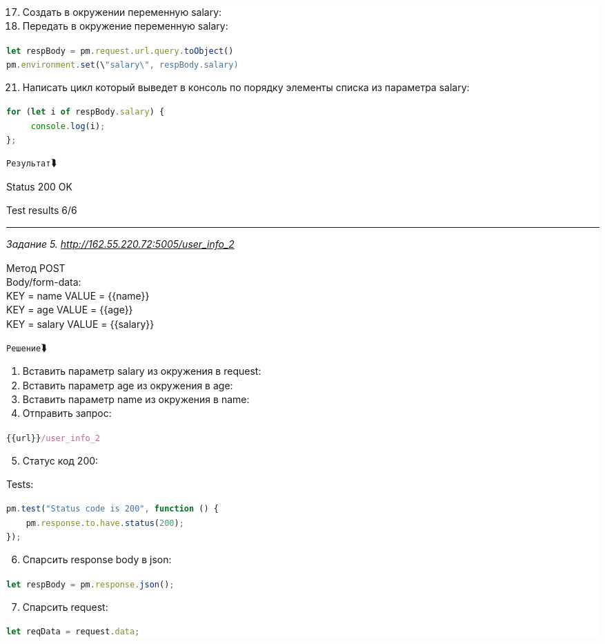 17.  Создать в окружении переменную salary:
20.  Передать в окружение переменную salary:
    
```js
let respBody = pm.request.url.query.toObject()
pm.environment.set(\"salary\", respBody.salary)
```

21.  Написать цикл который выведет в консоль по порядку элементы списка из параметра salary:

```js
for (let i of respBody.salary) {
     console.log(i);
};
```

`Результат`⮯

Status 200 OK

Test results 6/6

---

*Задание 5. http://162.55.220.72:5005/user_info_2*   

Метод POST  
Body/form-data:  
KEY = name VALUE = {{name}}  
KEY = age VALUE = {{age}}  
KEY = salary VALUE = {{salary}}

`Решение`⮯

1. Вставить параметр salary из окружения в request:
2. Вставить параметр age из окружения в age:
3. Вставить параметр name из окружения в name:
4. Отправить запрос:

```js
{{url}}/user_info_2
```

5. Статус код 200:

Tests:
```js
pm.test("Status code is 200", function () {
    pm.response.to.have.status(200);
});
```

6. Спарсить response body в json:

```js
let respBody = pm.response.json();
```

7. Спарсить request:

```js
let reqData = request.data;
```
